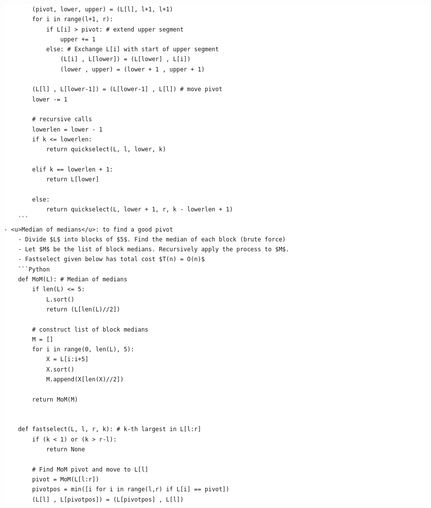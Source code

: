 			(pivot, lower, upper) = (L[l], l+1, l+1)
			for i in range(l+1, r):
				if L[i] > pivot: # extend upper segment
					upper += 1
				else: # Exchange L[i] with start of upper segment
					(L[i] , L[lower]) = (L[lower] , L[i])
					(lower , upper) = (lower + 1 , upper + 1)
				
			(L[l] , L[lower-1]) = (L[lower-1] , L[l]) # move pivot 
			lower -= 1
			
			# recursive calls
			lowerlen = lower - 1
			if k <= lowerlen:
				return quickselect(L, l, lower, k)
				
			elif k == lowerlen + 1:
				return L[lower]
				
			else:
				return quickselect(L, lower + 1, r, k - lowerlen + 1)
		```
	- <u>Median of medians</u>: to find a good pivot
		- Divide $L$ into blocks of $5$. Find the median of each block (brute force)
		- Let $M$ be the list of block medians. Recursively apply the process to $M$.
		- Fastselect given below has total cost $T(n) = O(n)$
		```Python
		def MoM(L): # Median of medians
			if len(L) <= 5:
				L.sort()
				return (L[len(L)//2])
			
			# construct list of block medians
			M = []
			for i in range(0, len(L), 5):
				X = L[i:i+5]
				X.sort()
				M.append(X[len(X)//2])
			
			return MoM(M)


		def fastselect(L, l, r, k): # k-th largest in L[l:r]
			if (k < 1) or (k > r-l):
				return None
			
			# Find MoM pivot and move to L[l]
			pivot = MoM(L[l:r])
			pivotpos = min([i for i in range(l,r) if L[i] == pivot])
			(L[l] , L[pivotpos]) = (L[pivotpos] , L[l])
			